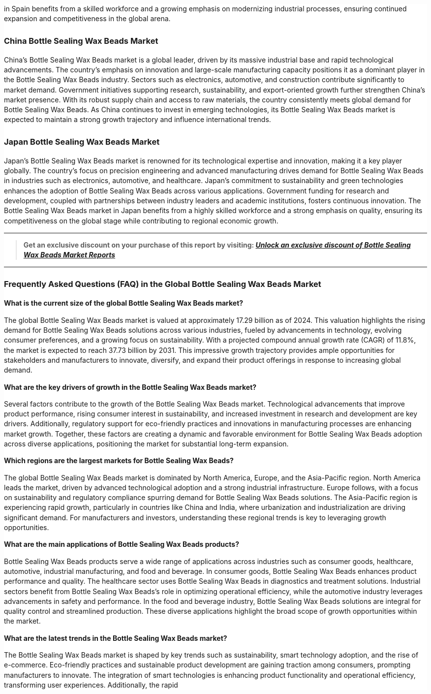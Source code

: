 in Spain benefits from a skilled workforce and a growing emphasis on modernizing industrial processes, ensuring continued expansion and competitiveness in the global arena.</p><h3>China Bottle Sealing Wax Beads Market</h3><p>China&rsquo;s Bottle Sealing Wax Beads market is a global leader, driven by its massive industrial base and rapid technological advancements. The country&rsquo;s emphasis on innovation and large-scale manufacturing capacity positions it as a dominant player in the Bottle Sealing Wax Beads industry. Sectors such as electronics, automotive, and construction contribute significantly to market demand. Government initiatives supporting research, sustainability, and export-oriented growth further strengthen China&rsquo;s market presence. With its robust supply chain and access to raw materials, the country consistently meets global demand for Bottle Sealing Wax Beads. As China continues to invest in emerging technologies, its Bottle Sealing Wax Beads market is expected to maintain a strong growth trajectory and influence international trends.</p><h3>Japan Bottle Sealing Wax Beads Market</h3><p>Japan&rsquo;s Bottle Sealing Wax Beads market is renowned for its technological expertise and innovation, making it a key player globally. The country&rsquo;s focus on precision engineering and advanced manufacturing drives demand for Bottle Sealing Wax Beads in industries such as electronics, automotive, and healthcare. Japan&rsquo;s commitment to sustainability and green technologies enhances the adoption of Bottle Sealing Wax Beads across various applications. Government funding for research and development, coupled with partnerships between industry leaders and academic institutions, fosters continuous innovation. The Bottle Sealing Wax Beads market in Japan benefits from a highly skilled workforce and a strong emphasis on quality, ensuring its competitiveness on the global stage while contributing to regional economic growth.</p><hr /><blockquote><p><strong>Get an exclusive discount on your purchase of this report by visiting: <em><a href="://marketresearchpulse.com/ask-for-discount/96801?utm_source=Github&amp;utm_medium=091">Unlock an exclusive discount of Bottle Sealing Wax Beads Market Reports</a></em>&nbsp;</strong></p></blockquote><hr /><h3>Frequently Asked Questions (FAQ) in the Global Bottle Sealing Wax Beads Market</h3><p><strong>What is the current size of the global Bottle Sealing Wax Beads market?</strong></p><p>The global Bottle Sealing Wax Beads market is valued at approximately 17.29 billion as of 2024. This valuation highlights the rising demand for Bottle Sealing Wax Beads solutions across various industries, fueled by advancements in technology, evolving consumer preferences, and a growing focus on sustainability. With a projected compound annual growth rate (CAGR) of 11.8%, the market is expected to reach 37.73 billion by 2031. This impressive growth trajectory provides ample opportunities for stakeholders and manufacturers to innovate, diversify, and expand their product offerings in response to increasing global demand.</p><p><strong>What are the key drivers of growth in the Bottle Sealing Wax Beads market?</strong></p><p>Several factors contribute to the growth of the Bottle Sealing Wax Beads market. Technological advancements that improve product performance, rising consumer interest in sustainability, and increased investment in research and development are key drivers. Additionally, regulatory support for eco-friendly practices and innovations in manufacturing processes are enhancing market growth. Together, these factors are creating a dynamic and favorable environment for Bottle Sealing Wax Beads adoption across diverse applications, positioning the market for substantial long-term expansion.</p><p><strong>Which regions are the largest markets for Bottle Sealing Wax Beads?</strong></p><p>The global Bottle Sealing Wax Beads market is dominated by North America, Europe, and the Asia-Pacific region. North America leads the market, driven by advanced technological adoption and a strong industrial infrastructure. Europe follows, with a focus on sustainability and regulatory compliance spurring demand for Bottle Sealing Wax Beads solutions. The Asia-Pacific region is experiencing rapid growth, particularly in countries like China and India, where urbanization and industrialization are driving significant demand. For manufacturers and investors, understanding these regional trends is key to leveraging growth opportunities.</p><p><strong>What are the main applications of Bottle Sealing Wax Beads products?</strong></p><p>Bottle Sealing Wax Beads products serve a wide range of applications across industries such as consumer goods, healthcare, automotive, industrial manufacturing, and food and beverage. In consumer goods, Bottle Sealing Wax Beads enhances product performance and quality. The healthcare sector uses Bottle Sealing Wax Beads in diagnostics and treatment solutions. Industrial sectors benefit from Bottle Sealing Wax Beads&rsquo;s role in optimizing operational efficiency, while the automotive industry leverages advancements in safety and performance. In the food and beverage industry, Bottle Sealing Wax Beads solutions are integral for quality control and streamlined production. These diverse applications highlight the broad scope of growth opportunities within the market.</p><p><strong>What are the latest trends in the Bottle Sealing Wax Beads market?</strong></p><p>The Bottle Sealing Wax Beads market is shaped by key trends such as sustainability, smart technology adoption, and the rise of e-commerce. Eco-friendly practices and sustainable product development are gaining traction among consumers, prompting manufacturers to innovate. The integration of smart technologies is enhancing product functionality and operational efficiency, transforming user experiences. Additionally, the rapid